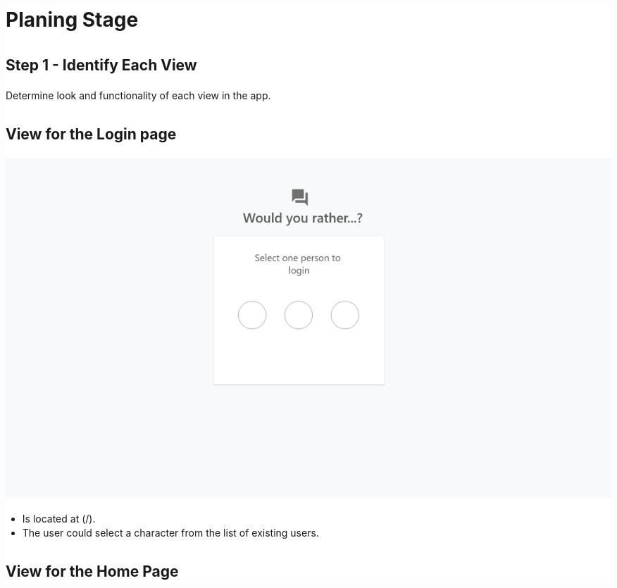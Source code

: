 # Planing Stage

## Step 1 - Identify Each View

Determine look and functionality of each view in the app.


## View for the Login page

![](./resources/Login-View.png "Login")

- Is located at (/).
- The user could select a character from the list of existing users.

## View for the Home Page
